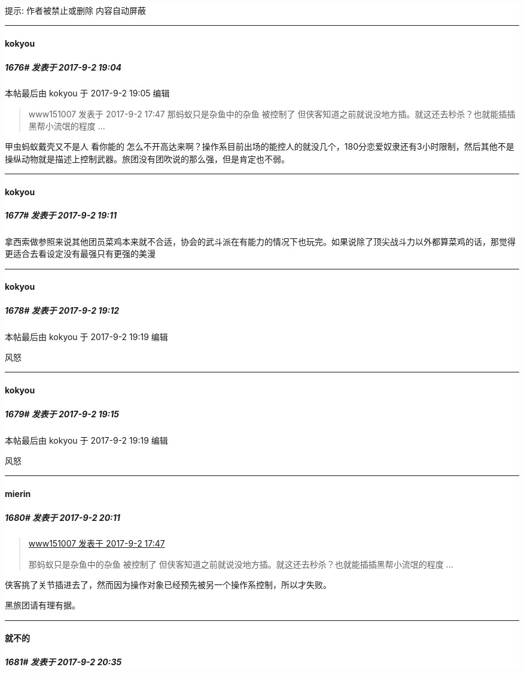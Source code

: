 提示: 作者被禁止或删除 内容自动屏蔽

*****

####  kokyou  
##### 1676#       发表于 2017-9-2 19:04

 本帖最后由 kokyou 于 2017-9-2 19:05 编辑 
<blockquote>www151007 发表于 2017-9-2 17:47
那蚂蚁只是杂鱼中的杂鱼 被控制了 但侠客知道之前就说没地方插。就这还去秒杀？也就能插插黑帮小流氓的程度 ...</blockquote>
甲虫蚂蚁戴壳又不是人 看你能的 怎么不开高达来啊？操作系目前出场的能控人的就没几个，180分恋爱奴隶还有3小时限制，然后其他不是操纵动物就是描述上控制武器。旅团没有团吹说的那么强，但是肯定也不弱。

*****

####  kokyou  
##### 1677#       发表于 2017-9-2 19:11

拿西索做参照来说其他团员菜鸡本来就不合适，协会的武斗派在有能力的情况下也玩完。如果说除了顶尖战斗力以外都算菜鸡的话，那觉得更适合去看设定没有最强只有更强的美漫

*****

####  kokyou  
##### 1678#       发表于 2017-9-2 19:12

 本帖最后由 kokyou 于 2017-9-2 19:19 编辑 

风怒

*****

####  kokyou  
##### 1679#       发表于 2017-9-2 19:15

 本帖最后由 kokyou 于 2017-9-2 19:19 编辑 

风怒

*****

####  mierin  
##### 1680#       发表于 2017-9-2 20:11

<blockquote><a href="httphttps://bbs.saraba1st.com/2b/forum.php?mod=redirect&amp;goto=findpost&amp;pid=37076649&amp;ptid=1505675" target="_blank">www151007 发表于 2017-9-2 17:47</a>

那蚂蚁只是杂鱼中的杂鱼 被控制了 但侠客知道之前就说没地方插。就这还去秒杀？也就能插插黑帮小流氓的程度 ...</blockquote>
侠客挑了关节插进去了，然而因为操作对象已经预先被另一个操作系控制，所以才失败。

黑旅团请有理有据。



*****

####  就不的  
##### 1681#       发表于 2017-9-2 20:35
